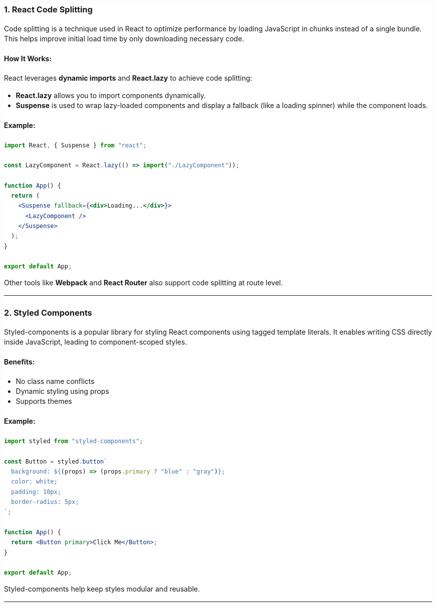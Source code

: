 ### 1. **React Code Splitting**  
Code splitting is a technique used in React to optimize performance by loading JavaScript in chunks instead of a single bundle. This helps improve initial load time by only downloading necessary code.  

#### How It Works:  
React leverages **dynamic imports** and **React.lazy** to achieve code splitting:  
- **React.lazy** allows you to import components dynamically.
- **Suspense** is used to wrap lazy-loaded components and display a fallback (like a loading spinner) while the component loads.

#### Example:  
```jsx
import React, { Suspense } from "react";

const LazyComponent = React.lazy(() => import("./LazyComponent"));

function App() {
  return (
    <Suspense fallback={<div>Loading...</div>}>
      <LazyComponent />
    </Suspense>
  );
}

export default App;
```
Other tools like **Webpack** and **React Router** also support code splitting at route level.

---

### 2. **Styled Components**  
Styled-components is a popular library for styling React components using tagged template literals. It enables writing CSS directly inside JavaScript, leading to component-scoped styles.

#### Benefits:  
- No class name conflicts  
- Dynamic styling using props  
- Supports themes  

#### Example:  
```jsx
import styled from "styled-components";

const Button = styled.button`
  background: ${(props) => (props.primary ? "blue" : "gray")};
  color: white;
  padding: 10px;
  border-radius: 5px;
`;

function App() {
  return <Button primary>Click Me</Button>;
}

export default App;
```
Styled-components help keep styles modular and reusable.

---